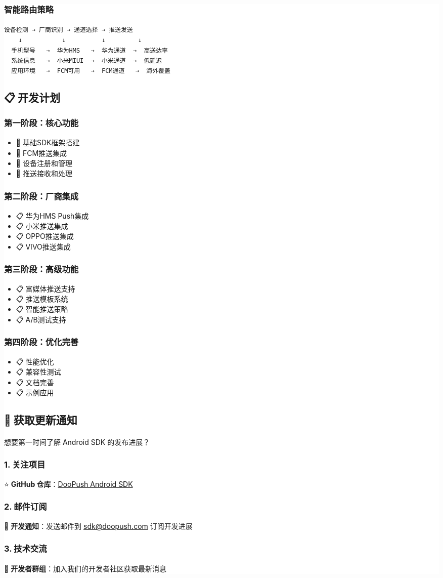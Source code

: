 ### 智能路由策略

```
设备检测 → 厂商识别 → 通道选择 → 推送发送
    ↓           ↓          ↓         ↓
  手机型号   →  华为HMS   →  华为通道  →  高送达率
  系统信息   →  小米MIUI  →  小米通道  →  低延迟
  应用环境   →  FCM可用   →  FCM通道   →  海外覆盖
```

## 📋 开发计划

### 第一阶段：核心功能
- 🔄 基础SDK框架搭建
- 🔄 FCM推送集成
- 🔄 设备注册和管理
- 🔄 推送接收和处理

### 第二阶段：厂商集成
- 📋 华为HMS Push集成
- 📋 小米推送集成
- 📋 OPPO推送集成
- 📋 VIVO推送集成

### 第三阶段：高级功能
- 📋 富媒体推送支持
- 📋 推送模板系统
- 📋 智能推送策略
- 📋 A/B测试支持

### 第四阶段：优化完善
- 📋 性能优化
- 📋 兼容性测试
- 📋 文档完善
- 📋 示例应用

## 🔔 获取更新通知

想要第一时间了解 Android SDK 的发布进展？

### 1. 关注项目
⭐ **GitHub 仓库**：[DooPush Android SDK](https://github.com/doopush/doopush-android-sdk)

### 2. 邮件订阅
📧 **开发通知**：发送邮件到 [sdk@doopush.com](mailto:sdk@doopush.com) 订阅开发进展

### 3. 技术交流
💬 **开发者群组**：加入我们的开发者社区获取最新消息
